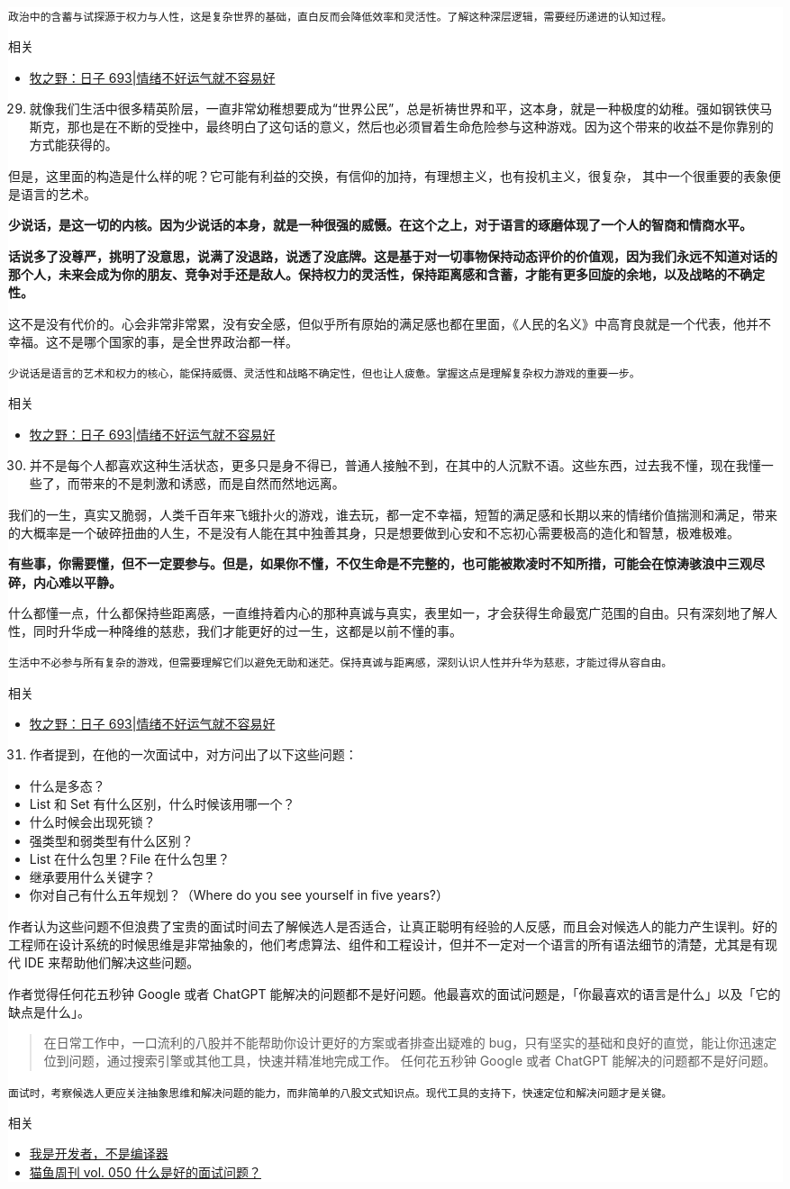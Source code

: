 `政治中的含蓄与试探源于权力与人性，这是复杂世界的基础，直白反而会降低效率和灵活性。了解这种深层逻辑，需要经历递进的认知过程。`

相关

- [牧之野：日子 693|情绪不好运气就不容易好](https://mp.weixin.qq.com/s/E-5r1Mn6I4Rf68c505eeaQ)

29. 就像我们生活中很多精英阶层，一直非常幼稚想要成为“世界公民”，总是祈祷世界和平，这本身，就是一种极度的幼稚。强如钢铁侠马斯克，那也是在不断的受挫中，最终明白了这句话的意义，然后也必须冒着生命危险参与这种游戏。因为这个带来的收益不是你靠别的方式能获得的。

但是，这里面的构造是什么样的呢？它可能有利益的交换，有信仰的加持，有理想主义，也有投机主义，很复杂， 其中一个很重要的表象便是语言的艺术。

**少说话，是这一切的内核。因为少说话的本身，就是一种很强的威慑。在这个之上，对于语言的琢磨体现了一个人的智商和情商水平。**

**话说多了没尊严，挑明了没意思，说满了没退路，说透了没底牌。这是基于对一切事物保持动态评价的价值观，因为我们永远不知道对话的那个人，未来会成为你的朋友、竞争对手还是敌人。保持权力的灵活性，保持距离感和含蓄，才能有更多回旋的余地，以及战略的不确定性。**

这不是没有代价的。心会非常非常累，没有安全感，但似乎所有原始的满足感也都在里面，《人民的名义》中高育良就是一个代表，他并不幸福。这不是哪个国家的事，是全世界政治都一样。

`少说话是语言的艺术和权力的核心，能保持威慑、灵活性和战略不确定性，但也让人疲惫。掌握这点是理解复杂权力游戏的重要一步。`

相关

- [牧之野：日子 693|情绪不好运气就不容易好](https://mp.weixin.qq.com/s/E-5r1Mn6I4Rf68c505eeaQ)

30. 并不是每个人都喜欢这种生活状态，更多只是身不得已，普通人接触不到，在其中的人沉默不语。这些东西，过去我不懂，现在我懂一些了，而带来的不是刺激和诱惑，而是自然而然地远离。

我们的一生，真实又脆弱，人类千百年来飞蛾扑火的游戏，谁去玩，都一定不幸福，短暂的满足感和长期以来的情绪价值揣测和满足，带来的大概率是一个破碎扭曲的人生，不是没有人能在其中独善其身，只是想要做到心安和不忘初心需要极高的造化和智慧，极难极难。

**有些事，你需要懂，但不一定要参与。但是，如果你不懂，不仅生命是不完整的，也可能被欺凌时不知所措，可能会在惊涛骇浪中三观尽碎，内心难以平静。**

什么都懂一点，什么都保持些距离感，一直维持着内心的那种真诚与真实，表里如一，才会获得生命最宽广范围的自由。只有深刻地了解人性，同时升华成一种降维的慈悲，我们才能更好的过一生，这都是以前不懂的事。

`生活中不必参与所有复杂的游戏，但需要理解它们以避免无助和迷茫。保持真诚与距离感，深刻认识人性并升华为慈悲，才能过得从容自由。`

相关

- [牧之野：日子 693|情绪不好运气就不容易好](https://mp.weixin.qq.com/s/E-5r1Mn6I4Rf68c505eeaQ)

31. 作者提到，在他的一次面试中，对方问出了以下这些问题：

- 什么是多态？
- List 和 Set 有什么区别，什么时候该用哪一个？
- 什么时候会出现死锁？
- 强类型和弱类型有什么区别？
- List 在什么包里？File 在什么包里？
- 继承要用什么关键字？
- 你对自己有什么五年规划？（Where do you see yourself in five years?）

作者认为这些问题不但浪费了宝贵的面试时间去了解候选人是否适合，让真正聪明有经验的人反感，而且会对候选人的能力产生误判。好的工程师在设计系统的时候思维是非常抽象的，他们考虑算法、组件和工程设计，但并不一定对一个语言的所有语法细节的清楚，尤其是有现代 IDE 来帮助他们解决这些问题。

作者觉得任何花五秒钟 Google 或者 ChatGPT 能解决的问题都不是好问题。他最喜欢的面试问题是，「你最喜欢的语言是什么」以及「它的缺点是什么」。

> 在日常工作中，一口流利的八股并不能帮助你设计更好的方案或者排查出疑难的 bug，只有坚实的基础和良好的直觉，能让你迅速定位到问题，通过搜索引擎或其他工具，快速并精准地完成工作。
> 任何花五秒钟 Google 或者 ChatGPT 能解决的问题都不是好问题。

`面试时，考察候选人更应关注抽象思维和解决问题的能力，而非简单的八股文式知识点。现代工具的支持下，快速定位和解决问题才是关键。`

相关

- [我是开发者，不是编译器](https://news.radio-t.com/post/i-m-a-developer-not-a-compiler)
- [猫鱼周刊 vol. 050 什么是好的面试问题？](https://ameow.xyz/archives/weekly-050)
